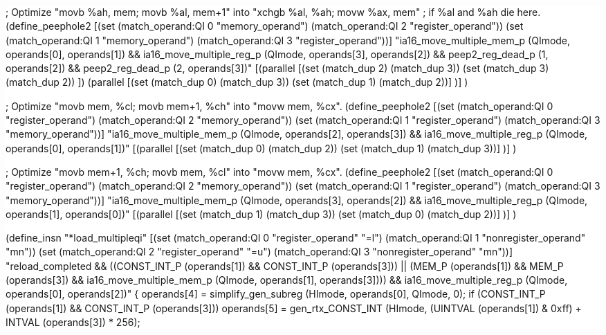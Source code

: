 ; Optimize "movb %ah, mem; movb %al, mem+1" into "xchgb %al, %ah; movw %ax, mem"
; if %al and %ah die here.
(define_peephole2
  [(set (match_operand:QI 0 "memory_operand")
	(match_operand:QI 2 "register_operand"))
   (set (match_operand:QI 1 "memory_operand")
	(match_operand:QI 3 "register_operand"))]
  "ia16_move_multiple_mem_p (QImode, operands[0], operands[1])
   && ia16_move_multiple_reg_p (QImode, operands[3], operands[2])
   && peep2_reg_dead_p (1, operands[2])
   && peep2_reg_dead_p (2, operands[3])"
  [(parallel
  [(set (match_dup 2) (match_dup 3))
   (set (match_dup 3) (match_dup 2))
  ])
   (parallel
  [(set (match_dup 0) (match_dup 3))
   (set (match_dup 1) (match_dup 2))]
  )]
)

; Optimize "movb mem, %cl; movb mem+1, %ch" into "movw mem, %cx".
(define_peephole2
  [(set (match_operand:QI 0 "register_operand")
	(match_operand:QI 2 "memory_operand"))
   (set (match_operand:QI 1 "register_operand")
	(match_operand:QI 3 "memory_operand"))]
  "ia16_move_multiple_mem_p (QImode, operands[2], operands[3])
   && ia16_move_multiple_reg_p (QImode, operands[0], operands[1])"
  [(parallel
  [(set (match_dup 0) (match_dup 2))
   (set (match_dup 1) (match_dup 3))]
  )]
)

; Optimize "movb mem+1, %ch; movb mem, %cl" into "movw mem, %cx".
(define_peephole2
  [(set (match_operand:QI 0 "register_operand")
	(match_operand:QI 2 "memory_operand"))
   (set (match_operand:QI 1 "register_operand")
	(match_operand:QI 3 "memory_operand"))]
  "ia16_move_multiple_mem_p (QImode, operands[3], operands[2])
   && ia16_move_multiple_reg_p (QImode, operands[1], operands[0])"
  [(parallel
  [(set (match_dup 1) (match_dup 3))
   (set (match_dup 0) (match_dup 2))]
  )]
)

(define_insn "*load_multipleqi"
  [(set (match_operand:QI 0 "register_operand" "=l")
	(match_operand:QI 1 "nonregister_operand" "mn"))
   (set (match_operand:QI 2 "register_operand" "=u")
	(match_operand:QI 3 "nonregister_operand" "mn"))]
  "reload_completed
   && ((CONST_INT_P (operands[1]) && CONST_INT_P (operands[3]))
      || (MEM_P (operands[1]) && MEM_P (operands[3])
	 && ia16_move_multiple_mem_p (QImode, operands[1], operands[3])))
   && ia16_move_multiple_reg_p (QImode, operands[0], operands[2])"
{
  operands[4] = simplify_gen_subreg (HImode, operands[0], QImode, 0);
  if (CONST_INT_P (operands[1]) && CONST_INT_P (operands[3]))
    operands[5] = gen_rtx_CONST_INT (HImode, (UINTVAL (operands[1]) & 0xff)
				     + INTVAL (operands[3]) * 256);